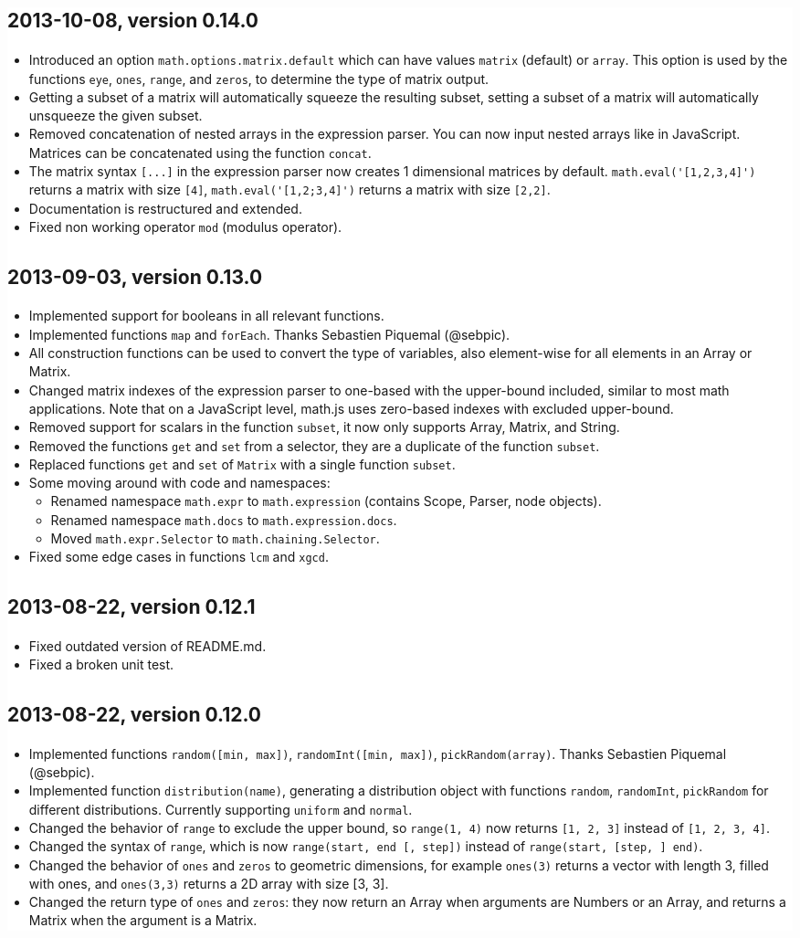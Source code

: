 
## 2013-10-08, version 0.14.0

- Introduced an option `math.options.matrix.default` which can have values
  `matrix` (default) or `array`. This option is used by the functions `eye`,
  `ones`, `range`, and `zeros`, to determine the type of matrix output.
- Getting a subset of a matrix will automatically squeeze the resulting subset,
  setting a subset of a matrix will automatically unsqueeze the given subset.
- Removed concatenation of nested arrays in the expression parser.
  You can now input nested arrays like in JavaScript. Matrices can be
  concatenated using the function `concat`.
- The matrix syntax `[...]` in the expression parser now creates 1 dimensional
  matrices by default. `math.eval('[1,2,3,4]')` returns a matrix with
  size `[4]`, `math.eval('[1,2;3,4]')` returns a matrix with size `[2,2]`.
- Documentation is restructured and extended.
- Fixed non working operator `mod` (modulus operator).


## 2013-09-03, version 0.13.0

- Implemented support for booleans in all relevant functions.
- Implemented functions `map` and `forEach`. Thanks Sebastien Piquemal (@sebpic).
- All construction functions can be used to convert the type of variables,
  also element-wise for all elements in an Array or Matrix.
- Changed matrix indexes of the expression parser to one-based with the
  upper-bound included, similar to most math applications. Note that on a
  JavaScript level, math.js uses zero-based indexes with excluded upper-bound.
- Removed support for scalars in the function `subset`, it now only supports
  Array, Matrix, and String.
- Removed the functions `get` and `set` from a selector, they are a duplicate
  of the function `subset`.
- Replaced functions `get` and `set` of `Matrix` with a single function
  `subset`.
- Some moving around with code and namespaces:
  - Renamed namespace `math.expr` to `math.expression` (contains Scope, Parser,
    node objects).
  - Renamed namespace `math.docs` to `math.expression.docs`.
  - Moved `math.expr.Selector` to `math.chaining.Selector`.
- Fixed some edge cases in functions `lcm` and `xgcd`.


## 2013-08-22, version 0.12.1

- Fixed outdated version of README.md.
- Fixed a broken unit test.


## 2013-08-22, version 0.12.0

- Implemented functions `random([min, max])`, `randomInt([min, max])`,
  `pickRandom(array)`. Thanks Sebastien Piquemal (@sebpic).
- Implemented function `distribution(name)`, generating a distribution object
  with functions `random`, `randomInt`, `pickRandom` for different
  distributions. Currently supporting `uniform` and `normal`.
- Changed the behavior of `range` to exclude the upper bound, so `range(1, 4)`
  now returns `[1, 2, 3]` instead of `[1, 2, 3, 4]`.
- Changed the syntax of `range`, which is now `range(start, end [, step])`
  instead of `range(start, [step, ] end)`.
- Changed the behavior of `ones` and `zeros` to geometric dimensions, for
  example `ones(3)` returns a vector with length 3, filled with ones, and
  `ones(3,3)` returns a 2D array with size [3, 3].
- Changed the return type of `ones` and `zeros`: they now return an Array when
  arguments are Numbers or an Array, and returns a Matrix when the argument
  is a Matrix.